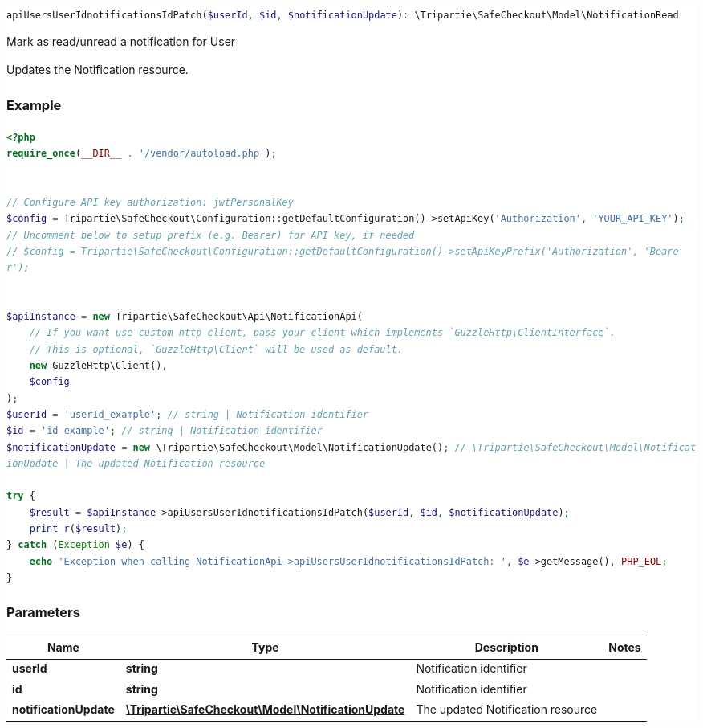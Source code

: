 ```php
apiUsersUserIdnotificationsIdPatch($userId, $id, $notificationUpdate): \Tripartie\SafeCheckout\Model\NotificationRead
```

Mark as read/unread a notification for User

Updates the Notification resource.

### Example

```php
<?php
require_once(__DIR__ . '/vendor/autoload.php');


// Configure API key authorization: jwtPersonalKey
$config = Tripartie\SafeCheckout\Configuration::getDefaultConfiguration()->setApiKey('Authorization', 'YOUR_API_KEY');
// Uncomment below to setup prefix (e.g. Bearer) for API key, if needed
// $config = Tripartie\SafeCheckout\Configuration::getDefaultConfiguration()->setApiKeyPrefix('Authorization', 'Bearer');


$apiInstance = new Tripartie\SafeCheckout\Api\NotificationApi(
    // If you want use custom http client, pass your client which implements `GuzzleHttp\ClientInterface`.
    // This is optional, `GuzzleHttp\Client` will be used as default.
    new GuzzleHttp\Client(),
    $config
);
$userId = 'userId_example'; // string | Notification identifier
$id = 'id_example'; // string | Notification identifier
$notificationUpdate = new \Tripartie\SafeCheckout\Model\NotificationUpdate(); // \Tripartie\SafeCheckout\Model\NotificationUpdate | The updated Notification resource

try {
    $result = $apiInstance->apiUsersUserIdnotificationsIdPatch($userId, $id, $notificationUpdate);
    print_r($result);
} catch (Exception $e) {
    echo 'Exception when calling NotificationApi->apiUsersUserIdnotificationsIdPatch: ', $e->getMessage(), PHP_EOL;
}
```

### Parameters

| Name | Type | Description  | Notes |
| ------------- | ------------- | ------------- | ------------- |
| **userId** | **string**| Notification identifier | |
| **id** | **string**| Notification identifier | |
| **notificationUpdate** | [**\Tripartie\SafeCheckout\Model\NotificationUpdate**](../Model/NotificationUpdate.md)| The updated Notification resource | |
